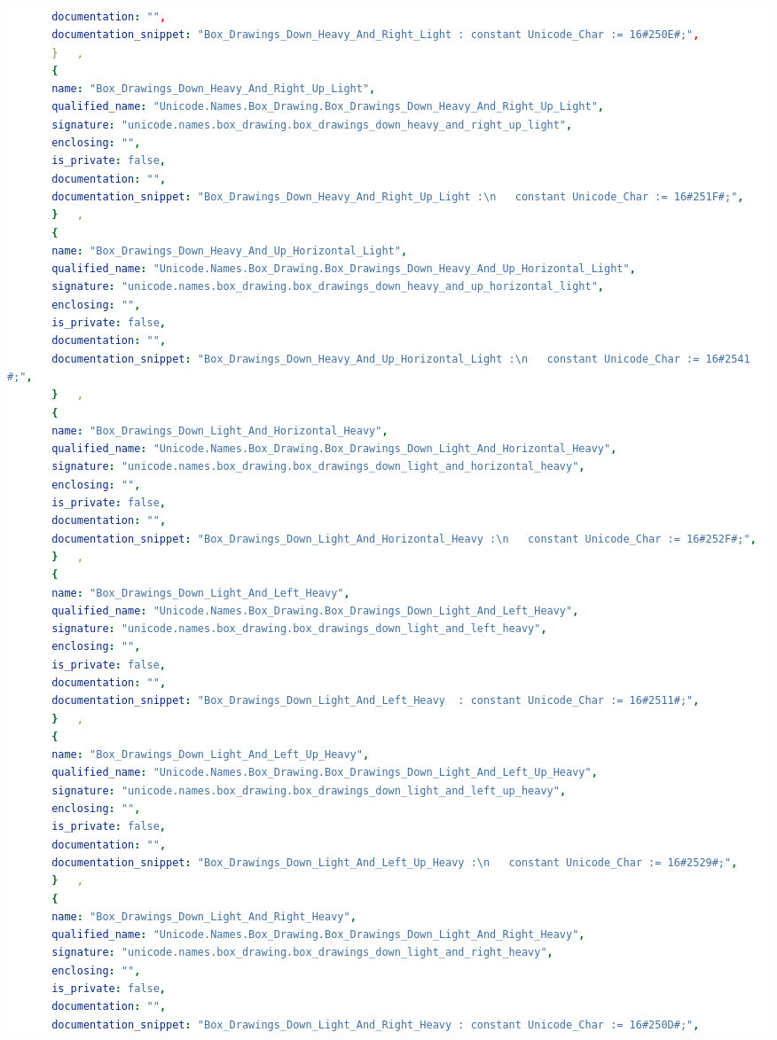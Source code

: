 ```yaml
       documentation: "",
       documentation_snippet: "Box_Drawings_Down_Heavy_And_Right_Light : constant Unicode_Char := 16#250E#;",
       }   ,
       {
       name: "Box_Drawings_Down_Heavy_And_Right_Up_Light",
       qualified_name: "Unicode.Names.Box_Drawing.Box_Drawings_Down_Heavy_And_Right_Up_Light",
       signature: "unicode.names.box_drawing.box_drawings_down_heavy_and_right_up_light",
       enclosing: "",
       is_private: false,
       documentation: "",
       documentation_snippet: "Box_Drawings_Down_Heavy_And_Right_Up_Light :\n   constant Unicode_Char := 16#251F#;",
       }   ,
       {
       name: "Box_Drawings_Down_Heavy_And_Up_Horizontal_Light",
       qualified_name: "Unicode.Names.Box_Drawing.Box_Drawings_Down_Heavy_And_Up_Horizontal_Light",
       signature: "unicode.names.box_drawing.box_drawings_down_heavy_and_up_horizontal_light",
       enclosing: "",
       is_private: false,
       documentation: "",
       documentation_snippet: "Box_Drawings_Down_Heavy_And_Up_Horizontal_Light :\n   constant Unicode_Char := 16#2541#;",
       }   ,
       {
       name: "Box_Drawings_Down_Light_And_Horizontal_Heavy",
       qualified_name: "Unicode.Names.Box_Drawing.Box_Drawings_Down_Light_And_Horizontal_Heavy",
       signature: "unicode.names.box_drawing.box_drawings_down_light_and_horizontal_heavy",
       enclosing: "",
       is_private: false,
       documentation: "",
       documentation_snippet: "Box_Drawings_Down_Light_And_Horizontal_Heavy :\n   constant Unicode_Char := 16#252F#;",
       }   ,
       {
       name: "Box_Drawings_Down_Light_And_Left_Heavy",
       qualified_name: "Unicode.Names.Box_Drawing.Box_Drawings_Down_Light_And_Left_Heavy",
       signature: "unicode.names.box_drawing.box_drawings_down_light_and_left_heavy",
       enclosing: "",
       is_private: false,
       documentation: "",
       documentation_snippet: "Box_Drawings_Down_Light_And_Left_Heavy  : constant Unicode_Char := 16#2511#;",
       }   ,
       {
       name: "Box_Drawings_Down_Light_And_Left_Up_Heavy",
       qualified_name: "Unicode.Names.Box_Drawing.Box_Drawings_Down_Light_And_Left_Up_Heavy",
       signature: "unicode.names.box_drawing.box_drawings_down_light_and_left_up_heavy",
       enclosing: "",
       is_private: false,
       documentation: "",
       documentation_snippet: "Box_Drawings_Down_Light_And_Left_Up_Heavy :\n   constant Unicode_Char := 16#2529#;",
       }   ,
       {
       name: "Box_Drawings_Down_Light_And_Right_Heavy",
       qualified_name: "Unicode.Names.Box_Drawing.Box_Drawings_Down_Light_And_Right_Heavy",
       signature: "unicode.names.box_drawing.box_drawings_down_light_and_right_heavy",
       enclosing: "",
       is_private: false,
       documentation: "",
       documentation_snippet: "Box_Drawings_Down_Light_And_Right_Heavy : constant Unicode_Char := 16#250D#;",
```